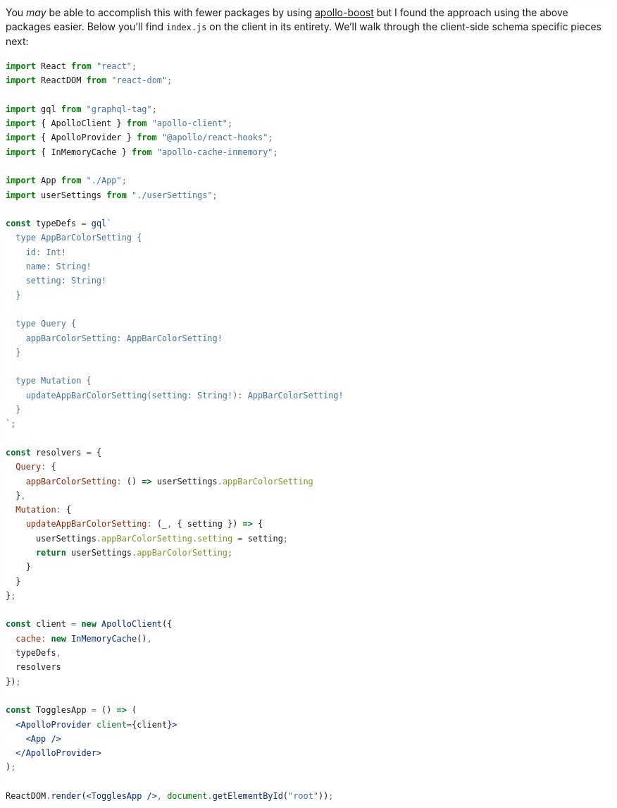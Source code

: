 You _may_ be able to accomplish this with fewer packages by using [apollo-boost](https://github.com/apollographql/apollo-client/tree/master/packages/apollo-boost) but I found the approach using the above packages easier. Below you’ll find `index.js` on the client in its entirety. We’ll walk through the client-side schema specific pieces next:

```jsx
import React from "react";
import ReactDOM from "react-dom";

import gql from "graphql-tag";
import { ApolloClient } from "apollo-client";
import { ApolloProvider } from "@apollo/react-hooks";
import { InMemoryCache } from "apollo-cache-inmemory";

import App from "./App";
import userSettings from "./userSettings";

const typeDefs = gql`
  type AppBarColorSetting {
    id: Int!
    name: String!
    setting: String!
  }

  type Query {
    appBarColorSetting: AppBarColorSetting!
  }

  type Mutation {
    updateAppBarColorSetting(setting: String!): AppBarColorSetting!
  }
`;

const resolvers = {
  Query: {
    appBarColorSetting: () => userSettings.appBarColorSetting
  },
  Mutation: {
    updateAppBarColorSetting: (_, { setting }) => {
      userSettings.appBarColorSetting.setting = setting;
      return userSettings.appBarColorSetting;
    }
  }
};

const client = new ApolloClient({
  cache: new InMemoryCache(),
  typeDefs,
  resolvers
});

const TogglesApp = () => (
  <ApolloProvider client={client}>
    <App />
  </ApolloProvider>
);

ReactDOM.render(<TogglesApp />, document.getElementById("root"));
```
